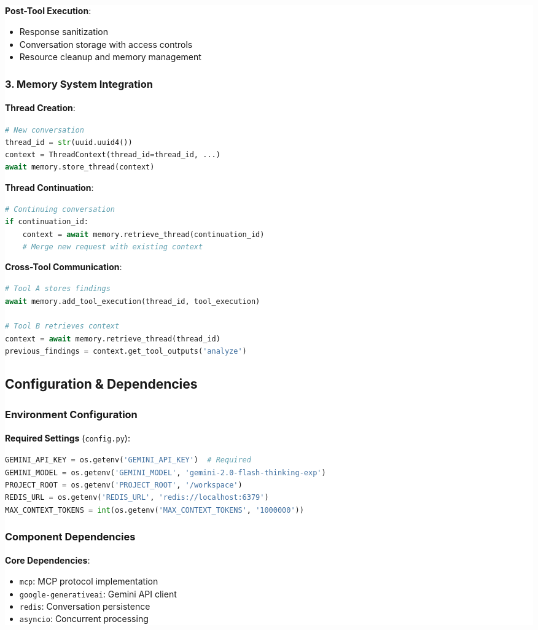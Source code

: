 **Post-Tool Execution**:
- Response sanitization
- Conversation storage with access controls
- Resource cleanup and memory management

### 3. Memory System Integration

**Thread Creation**:
```python
# New conversation
thread_id = str(uuid.uuid4())
context = ThreadContext(thread_id=thread_id, ...)
await memory.store_thread(context)
```

**Thread Continuation**:
```python
# Continuing conversation
if continuation_id:
    context = await memory.retrieve_thread(continuation_id)
    # Merge new request with existing context
```

**Cross-Tool Communication**:
```python
# Tool A stores findings
await memory.add_tool_execution(thread_id, tool_execution)

# Tool B retrieves context
context = await memory.retrieve_thread(thread_id)
previous_findings = context.get_tool_outputs('analyze')
```

## Configuration & Dependencies

### Environment Configuration

**Required Settings** (`config.py`):
```python
GEMINI_API_KEY = os.getenv('GEMINI_API_KEY')  # Required
GEMINI_MODEL = os.getenv('GEMINI_MODEL', 'gemini-2.0-flash-thinking-exp')
PROJECT_ROOT = os.getenv('PROJECT_ROOT', '/workspace')
REDIS_URL = os.getenv('REDIS_URL', 'redis://localhost:6379')
MAX_CONTEXT_TOKENS = int(os.getenv('MAX_CONTEXT_TOKENS', '1000000'))
```

### Component Dependencies

**Core Dependencies**:
- `mcp`: MCP protocol implementation
- `google-generativeai`: Gemini API client
- `redis`: Conversation persistence
- `asyncio`: Concurrent processing
